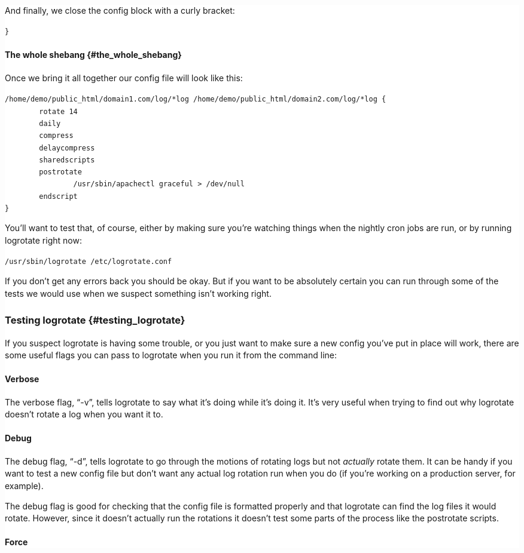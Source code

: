 And finally, we close the config block with a curly bracket:

    }

#### The whole shebang {#the_whole_shebang}

Once we bring it all together our config file will look like this:

    /home/demo/public_html/domain1.com/log/*log /home/demo/public_html/domain2.com/log/*log {
            rotate 14
            daily
            compress
            delaycompress
            sharedscripts
            postrotate
                    /usr/sbin/apachectl graceful > /dev/null
            endscript
    }

You&rsquo;ll want to test that, of course, either by making sure you&rsquo;re
watching things when the nightly cron jobs are run, or by running
logrotate right now:

    /usr/sbin/logrotate /etc/logrotate.conf

If you don&rsquo;t get any errors back you should be okay. But if you want to
be absolutely certain you can run through some of the tests we would use
when we suspect something isn&rsquo;t working right.

### Testing logrotate {#testing_logrotate}

If you suspect logrotate is having some trouble, or you just want to
make sure a new config you&rsquo;ve put in place will work, there are some
useful flags you can pass to logrotate when you run it from the command
line:

#### Verbose

The verbose flag, &ldquo;-v&rdquo;, tells logrotate to say what it&rsquo;s doing while
it&rsquo;s doing it. It&rsquo;s very useful when trying to find out why logrotate
doesn&rsquo;t rotate a log when you want it to.

#### Debug

The debug flag, &ldquo;-d&rdquo;, tells logrotate to go through the motions of
rotating logs but not *actually* rotate them. It can be handy if you
want to test a new config file but don&rsquo;t want any actual log rotation
run when you do (if you&rsquo;re working on a production server, for example).

The debug flag is good for checking that the config file is formatted
properly and that logrotate can find the log files it would rotate.
However, since it doesn&rsquo;t actually run the rotations it doesn&rsquo;t test
some parts of the process like the postrotate scripts.

#### Force
